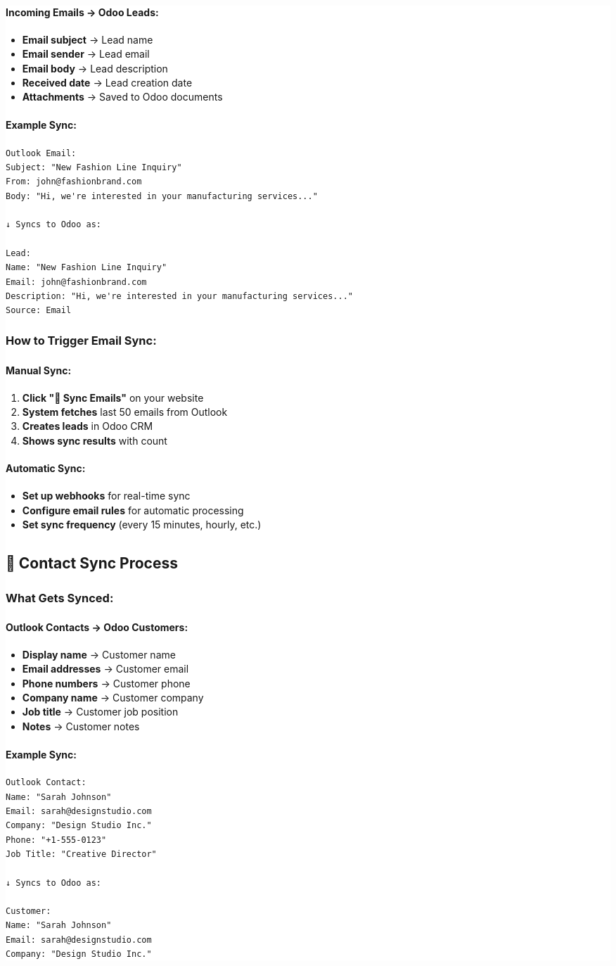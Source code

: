 #### **Incoming Emails → Odoo Leads:**
- **Email subject** → Lead name
- **Email sender** → Lead email
- **Email body** → Lead description
- **Received date** → Lead creation date
- **Attachments** → Saved to Odoo documents

#### **Example Sync:**
```
Outlook Email:
Subject: "New Fashion Line Inquiry"
From: john@fashionbrand.com
Body: "Hi, we're interested in your manufacturing services..."

↓ Syncs to Odoo as:

Lead:
Name: "New Fashion Line Inquiry"
Email: john@fashionbrand.com
Description: "Hi, we're interested in your manufacturing services..."
Source: Email
```

### **How to Trigger Email Sync:**

#### **Manual Sync:**
1. **Click "📧 Sync Emails"** on your website
2. **System fetches** last 50 emails from Outlook
3. **Creates leads** in Odoo CRM
4. **Shows sync results** with count

#### **Automatic Sync:**
- **Set up webhooks** for real-time sync
- **Configure email rules** for automatic processing
- **Set sync frequency** (every 15 minutes, hourly, etc.)

## 👥 Contact Sync Process

### **What Gets Synced:**

#### **Outlook Contacts → Odoo Customers:**
- **Display name** → Customer name
- **Email addresses** → Customer email
- **Phone numbers** → Customer phone
- **Company name** → Customer company
- **Job title** → Customer job position
- **Notes** → Customer notes

#### **Example Sync:**
```
Outlook Contact:
Name: "Sarah Johnson"
Email: sarah@designstudio.com
Company: "Design Studio Inc."
Phone: "+1-555-0123"
Job Title: "Creative Director"

↓ Syncs to Odoo as:

Customer:
Name: "Sarah Johnson"
Email: sarah@designstudio.com
Company: "Design Studio Inc."
```